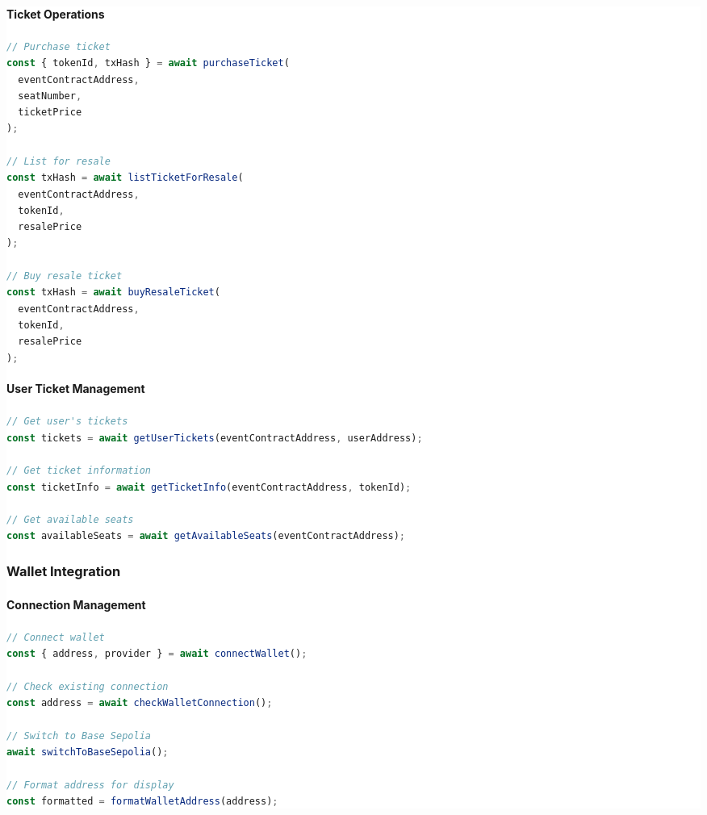 #### **Ticket Operations**
```javascript
// Purchase ticket
const { tokenId, txHash } = await purchaseTicket(
  eventContractAddress,
  seatNumber,
  ticketPrice
);

// List for resale
const txHash = await listTicketForResale(
  eventContractAddress,
  tokenId,
  resalePrice
);

// Buy resale ticket
const txHash = await buyResaleTicket(
  eventContractAddress,
  tokenId,
  resalePrice
);
```

#### **User Ticket Management**
```javascript
// Get user's tickets
const tickets = await getUserTickets(eventContractAddress, userAddress);

// Get ticket information
const ticketInfo = await getTicketInfo(eventContractAddress, tokenId);

// Get available seats
const availableSeats = await getAvailableSeats(eventContractAddress);
```

### Wallet Integration

#### **Connection Management**
```javascript
// Connect wallet
const { address, provider } = await connectWallet();

// Check existing connection
const address = await checkWalletConnection();

// Switch to Base Sepolia
await switchToBaseSepolia();

// Format address for display
const formatted = formatWalletAddress(address);
```
